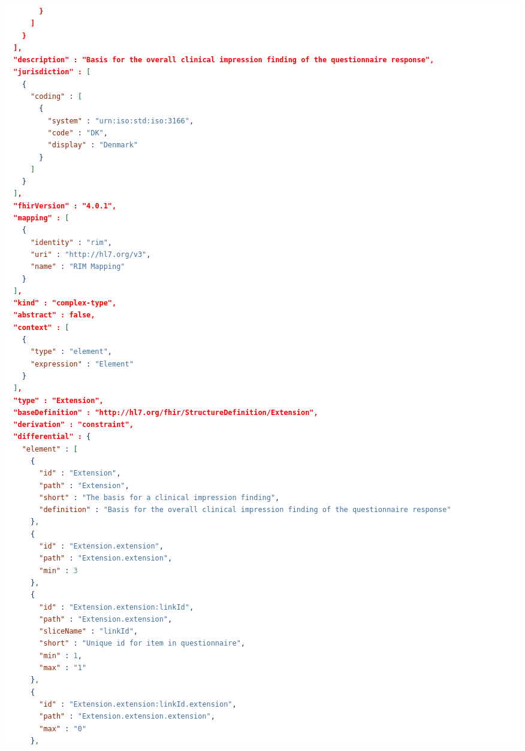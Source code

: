 ```json
        }
      ]
    }
  ],
  "description" : "Basis for the overall clinical impression finding of the questionnaire response",
  "jurisdiction" : [
    {
      "coding" : [
        {
          "system" : "urn:iso:std:iso:3166",
          "code" : "DK",
          "display" : "Denmark"
        }
      ]
    }
  ],
  "fhirVersion" : "4.0.1",
  "mapping" : [
    {
      "identity" : "rim",
      "uri" : "http://hl7.org/v3",
      "name" : "RIM Mapping"
    }
  ],
  "kind" : "complex-type",
  "abstract" : false,
  "context" : [
    {
      "type" : "element",
      "expression" : "Element"
    }
  ],
  "type" : "Extension",
  "baseDefinition" : "http://hl7.org/fhir/StructureDefinition/Extension",
  "derivation" : "constraint",
  "differential" : {
    "element" : [
      {
        "id" : "Extension",
        "path" : "Extension",
        "short" : "The basis for a clinical impression finding",
        "definition" : "Basis for the overall clinical impression finding of the questionnaire response"
      },
      {
        "id" : "Extension.extension",
        "path" : "Extension.extension",
        "min" : 3
      },
      {
        "id" : "Extension.extension:linkId",
        "path" : "Extension.extension",
        "sliceName" : "linkId",
        "short" : "Unique id for item in questionnaire",
        "min" : 1,
        "max" : "1"
      },
      {
        "id" : "Extension.extension:linkId.extension",
        "path" : "Extension.extension.extension",
        "max" : "0"
      },
```